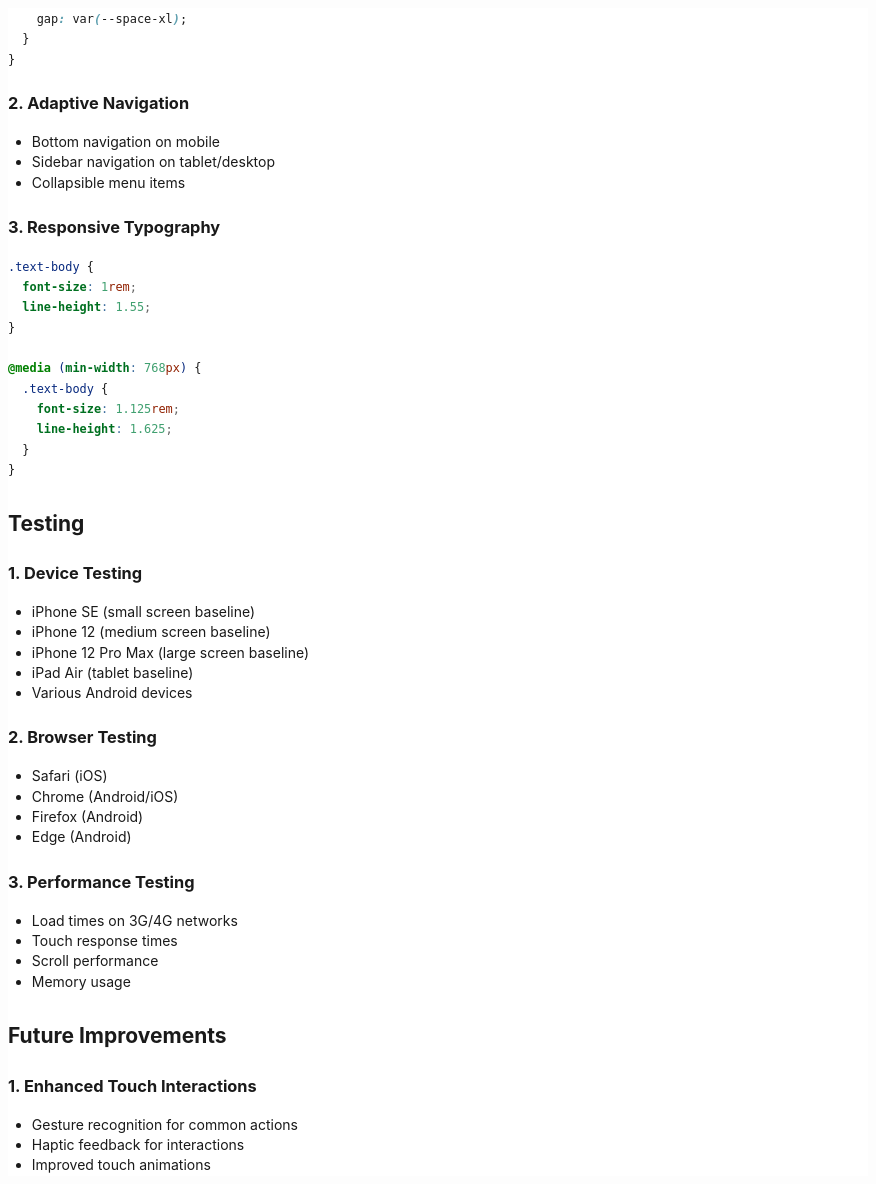 ```css
    gap: var(--space-xl);
  }
}
```

### 2. Adaptive Navigation
- Bottom navigation on mobile
- Sidebar navigation on tablet/desktop
- Collapsible menu items

### 3. Responsive Typography
```css
.text-body {
  font-size: 1rem;
  line-height: 1.55;
}

@media (min-width: 768px) {
  .text-body {
    font-size: 1.125rem;
    line-height: 1.625;
  }
}
```

## Testing

### 1. Device Testing
- iPhone SE (small screen baseline)
- iPhone 12 (medium screen baseline)
- iPhone 12 Pro Max (large screen baseline)
- iPad Air (tablet baseline)
- Various Android devices

### 2. Browser Testing
- Safari (iOS)
- Chrome (Android/iOS)
- Firefox (Android)
- Edge (Android)

### 3. Performance Testing
- Load times on 3G/4G networks
- Touch response times
- Scroll performance
- Memory usage

## Future Improvements

### 1. Enhanced Touch Interactions
- Gesture recognition for common actions
- Haptic feedback for interactions
- Improved touch animations

